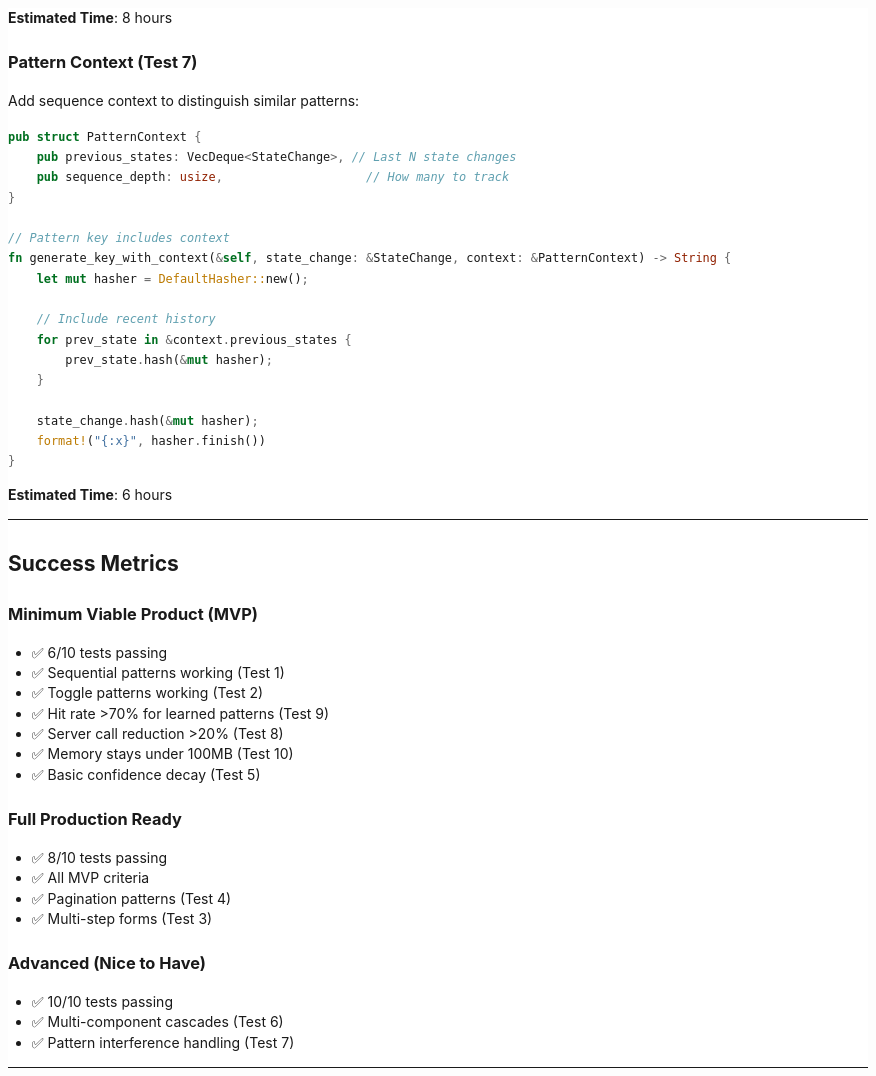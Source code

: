 **Estimated Time**: 8 hours

### Pattern Context (Test 7)

Add sequence context to distinguish similar patterns:

```rust
pub struct PatternContext {
    pub previous_states: VecDeque<StateChange>, // Last N state changes
    pub sequence_depth: usize,                    // How many to track
}

// Pattern key includes context
fn generate_key_with_context(&self, state_change: &StateChange, context: &PatternContext) -> String {
    let mut hasher = DefaultHasher::new();

    // Include recent history
    for prev_state in &context.previous_states {
        prev_state.hash(&mut hasher);
    }

    state_change.hash(&mut hasher);
    format!("{:x}", hasher.finish())
}
```

**Estimated Time**: 6 hours

---

## Success Metrics

### Minimum Viable Product (MVP)
- ✅ 6/10 tests passing
- ✅ Sequential patterns working (Test 1)
- ✅ Toggle patterns working (Test 2)
- ✅ Hit rate >70% for learned patterns (Test 9)
- ✅ Server call reduction >20% (Test 8)
- ✅ Memory stays under 100MB (Test 10)
- ✅ Basic confidence decay (Test 5)

### Full Production Ready
- ✅ 8/10 tests passing
- ✅ All MVP criteria
- ✅ Pagination patterns (Test 4)
- ✅ Multi-step forms (Test 3)

### Advanced (Nice to Have)
- ✅ 10/10 tests passing
- ✅ Multi-component cascades (Test 6)
- ✅ Pattern interference handling (Test 7)

---
